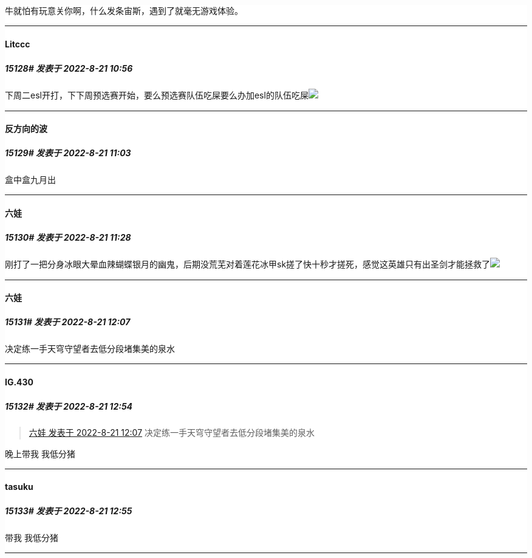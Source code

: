 牛就怕有玩意关你啊，什么发条宙斯，遇到了就毫无游戏体验。

*****

####  Litccc  
##### 15128#       发表于 2022-8-21 10:56

下周二esl开打，下下周预选赛开始，要么预选赛队伍吃屎要么办加esl的队伍吃屎<img src="https://static.saraba1st.com/image/smiley/carton2017/284.gif" referrerpolicy="no-referrer">



*****

####  反方向的波  
##### 15129#       发表于 2022-8-21 11:03

盒中盒九月出



*****

####  六娃  
##### 15130#       发表于 2022-8-21 11:28

刚打了一把分身冰眼大晕血辣蝴蝶银月的幽鬼，后期没荒芜对着莲花冰甲sk搓了快十秒才搓死，感觉这英雄只有出圣剑才能拯救了<img src="https://static.saraba1st.com/image/smiley/face2017/166.png" referrerpolicy="no-referrer">



*****

####  六娃  
##### 15131#       发表于 2022-8-21 12:07

决定练一手天穹守望者去低分段堵集美的泉水



*****

####  IG.430  
##### 15132#       发表于 2022-8-21 12:54

<blockquote><a href="httphttps://bbs.saraba1st.com/2b/forum.php?mod=redirect&amp;goto=findpost&amp;pid=57157320&amp;ptid=2084957" target="_blank">六娃 发表于 2022-8-21 12:07</a>
决定练一手天穹守望者去低分段堵集美的泉水</blockquote>
晚上带我 我低分猪

*****

####  tasuku  
##### 15133#       发表于 2022-8-21 12:55

带我 我低分猪



*****
